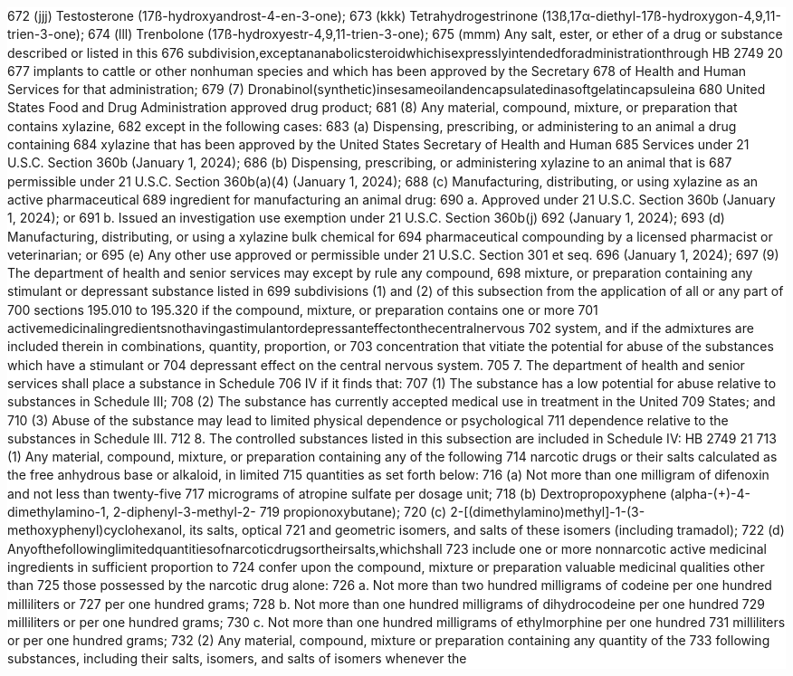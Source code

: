 672 (jjj) Testosterone (17ß-hydroxyandrost-4-en-3-one);
673 (kkk) Tetrahydrogestrinone (13ß,17α-diethyl-17ß-hydroxygon-4,9,11-trien-3-one);
674 (lll) Trenbolone (17ß-hydroxyestr-4,9,11-trien-3-one);
675 (mmm) Any salt, ester, or ether of a drug or substance described or listed in this
676 subdivision,exceptananabolicsteroidwhichisexpresslyintendedforadministrationthrough
HB 2749 20
677 implants to cattle or other nonhuman species and which has been approved by the Secretary
678 of Health and Human Services for that administration;
679 (7) Dronabinol(synthetic)insesameoilandencapsulatedinasoftgelatincapsuleina
680 United States Food and Drug Administration approved drug product;
681 (8) Any material, compound, mixture, or preparation that contains xylazine,
682 except in the following cases:
683 (a) Dispensing, prescribing, or administering to an animal a drug containing
684 xylazine that has been approved by the United States Secretary of Health and Human
685 Services under 21 U.S.C. Section 360b (January 1, 2024);
686 (b) Dispensing, prescribing, or administering xylazine to an animal that is
687 permissible under 21 U.S.C. Section 360b(a)(4) (January 1, 2024);
688 (c) Manufacturing, distributing, or using xylazine as an active pharmaceutical
689 ingredient for manufacturing an animal drug:
690 a. Approved under 21 U.S.C. Section 360b (January 1, 2024); or
691 b. Issued an investigation use exemption under 21 U.S.C. Section 360b(j)
692 (January 1, 2024);
693 (d) Manufacturing, distributing, or using a xylazine bulk chemical for
694 pharmaceutical compounding by a licensed pharmacist or veterinarian; or
695 (e) Any other use approved or permissible under 21 U.S.C. Section 301 et seq.
696 (January 1, 2024);
697 (9) The department of health and senior services may except by rule any compound,
698 mixture, or preparation containing any stimulant or depressant substance listed in
699 subdivisions (1) and (2) of this subsection from the application of all or any part of
700 sections 195.010 to 195.320 if the compound, mixture, or preparation contains one or more
701 activemedicinalingredientsnothavingastimulantordepressanteffectonthecentralnervous
702 system, and if the admixtures are included therein in combinations, quantity, proportion, or
703 concentration that vitiate the potential for abuse of the substances which have a stimulant or
704 depressant effect on the central nervous system.
705 7. The department of health and senior services shall place a substance in Schedule
706 IV if it finds that:
707 (1) The substance has a low potential for abuse relative to substances in Schedule III;
708 (2) The substance has currently accepted medical use in treatment in the United
709 States; and
710 (3) Abuse of the substance may lead to limited physical dependence or psychological
711 dependence relative to the substances in Schedule III.
712 8. The controlled substances listed in this subsection are included in Schedule IV:
HB 2749 21
713 (1) Any material, compound, mixture, or preparation containing any of the following
714 narcotic drugs or their salts calculated as the free anhydrous base or alkaloid, in limited
715 quantities as set forth below:
716 (a) Not more than one milligram of difenoxin and not less than twenty-five
717 micrograms of atropine sulfate per dosage unit;
718 (b) Dextropropoxyphene (alpha-(+)-4-dimethylamino-1, 2-diphenyl-3-methyl-2-
719 propionoxybutane);
720 (c) 2-[(dimethylamino)methyl]-1-(3-methoxyphenyl)cyclohexanol, its salts, optical
721 and geometric isomers, and salts of these isomers (including tramadol);
722 (d) Anyofthefollowinglimitedquantitiesofnarcoticdrugsortheirsalts,whichshall
723 include one or more nonnarcotic active medicinal ingredients in sufficient proportion to
724 confer upon the compound, mixture or preparation valuable medicinal qualities other than
725 those possessed by the narcotic drug alone:
726 a. Not more than two hundred milligrams of codeine per one hundred milliliters or
727 per one hundred grams;
728 b. Not more than one hundred milligrams of dihydrocodeine per one hundred
729 milliliters or per one hundred grams;
730 c. Not more than one hundred milligrams of ethylmorphine per one hundred
731 milliliters or per one hundred grams;
732 (2) Any material, compound, mixture or preparation containing any quantity of the
733 following substances, including their salts, isomers, and salts of isomers whenever the